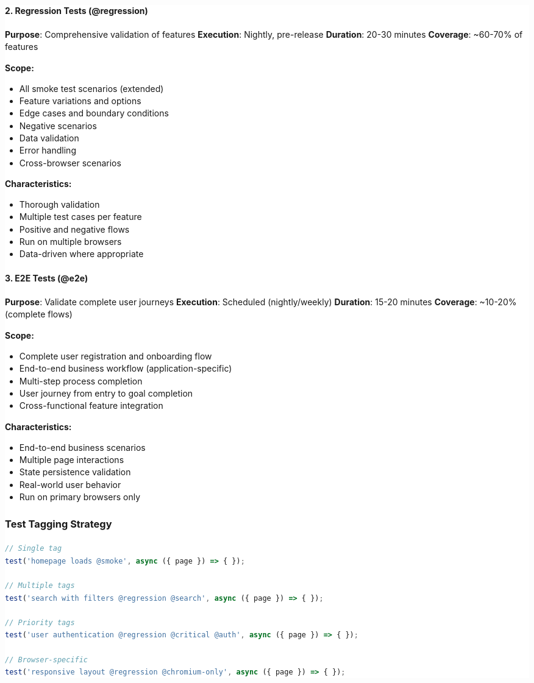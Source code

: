#### 2. Regression Tests (@regression)
**Purpose**: Comprehensive validation of features
**Execution**: Nightly, pre-release
**Duration**: 20-30 minutes
**Coverage**: ~60-70% of features

**Scope:**
- All smoke test scenarios (extended)
- Feature variations and options
- Edge cases and boundary conditions
- Negative scenarios
- Data validation
- Error handling
- Cross-browser scenarios

**Characteristics:**
- Thorough validation
- Multiple test cases per feature
- Positive and negative flows
- Run on multiple browsers
- Data-driven where appropriate

#### 3. E2E Tests (@e2e)
**Purpose**: Validate complete user journeys
**Execution**: Scheduled (nightly/weekly)
**Duration**: 15-20 minutes
**Coverage**: ~10-20% (complete flows)

**Scope:**
- Complete user registration and onboarding flow
- End-to-end business workflow (application-specific)
- Multi-step process completion
- User journey from entry to goal completion
- Cross-functional feature integration

**Characteristics:**
- End-to-end business scenarios
- Multiple page interactions
- State persistence validation
- Real-world user behavior
- Run on primary browsers only

### Test Tagging Strategy

```typescript
// Single tag
test('homepage loads @smoke', async ({ page }) => { });

// Multiple tags
test('search with filters @regression @search', async ({ page }) => { });

// Priority tags
test('user authentication @regression @critical @auth', async ({ page }) => { });

// Browser-specific
test('responsive layout @regression @chromium-only', async ({ page }) => { });
```
